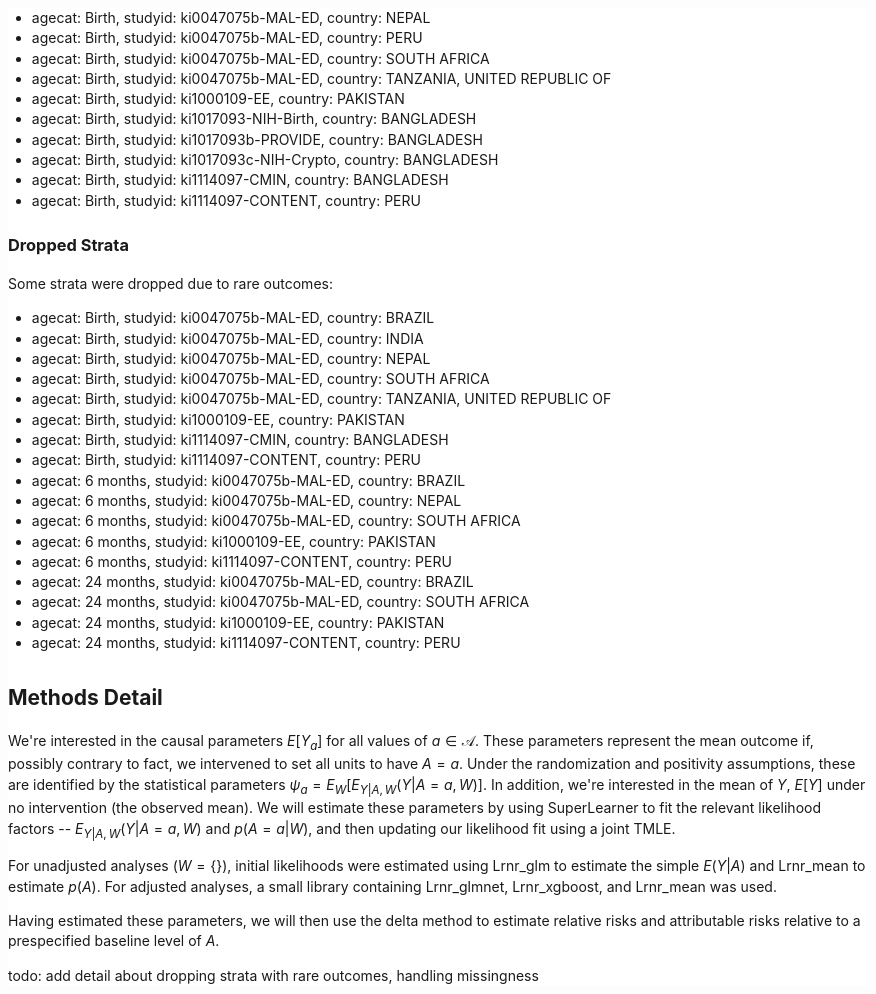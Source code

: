 * agecat: Birth, studyid: ki0047075b-MAL-ED, country: NEPAL
* agecat: Birth, studyid: ki0047075b-MAL-ED, country: PERU
* agecat: Birth, studyid: ki0047075b-MAL-ED, country: SOUTH AFRICA
* agecat: Birth, studyid: ki0047075b-MAL-ED, country: TANZANIA, UNITED REPUBLIC OF
* agecat: Birth, studyid: ki1000109-EE, country: PAKISTAN
* agecat: Birth, studyid: ki1017093-NIH-Birth, country: BANGLADESH
* agecat: Birth, studyid: ki1017093b-PROVIDE, country: BANGLADESH
* agecat: Birth, studyid: ki1017093c-NIH-Crypto, country: BANGLADESH
* agecat: Birth, studyid: ki1114097-CMIN, country: BANGLADESH
* agecat: Birth, studyid: ki1114097-CONTENT, country: PERU

### Dropped Strata

Some strata were dropped due to rare outcomes:

* agecat: Birth, studyid: ki0047075b-MAL-ED, country: BRAZIL
* agecat: Birth, studyid: ki0047075b-MAL-ED, country: INDIA
* agecat: Birth, studyid: ki0047075b-MAL-ED, country: NEPAL
* agecat: Birth, studyid: ki0047075b-MAL-ED, country: SOUTH AFRICA
* agecat: Birth, studyid: ki0047075b-MAL-ED, country: TANZANIA, UNITED REPUBLIC OF
* agecat: Birth, studyid: ki1000109-EE, country: PAKISTAN
* agecat: Birth, studyid: ki1114097-CMIN, country: BANGLADESH
* agecat: Birth, studyid: ki1114097-CONTENT, country: PERU
* agecat: 6 months, studyid: ki0047075b-MAL-ED, country: BRAZIL
* agecat: 6 months, studyid: ki0047075b-MAL-ED, country: NEPAL
* agecat: 6 months, studyid: ki0047075b-MAL-ED, country: SOUTH AFRICA
* agecat: 6 months, studyid: ki1000109-EE, country: PAKISTAN
* agecat: 6 months, studyid: ki1114097-CONTENT, country: PERU
* agecat: 24 months, studyid: ki0047075b-MAL-ED, country: BRAZIL
* agecat: 24 months, studyid: ki0047075b-MAL-ED, country: SOUTH AFRICA
* agecat: 24 months, studyid: ki1000109-EE, country: PAKISTAN
* agecat: 24 months, studyid: ki1114097-CONTENT, country: PERU

## Methods Detail

We're interested in the causal parameters $E[Y_a]$ for all values of $a \in \mathcal{A}$. These parameters represent the mean outcome if, possibly contrary to fact, we intervened to set all units to have $A=a$. Under the randomization and positivity assumptions, these are identified by the statistical parameters $\psi_a=E_W[E_{Y|A,W}(Y|A=a,W)]$.  In addition, we're interested in the mean of $Y$, $E[Y]$ under no intervention (the observed mean). We will estimate these parameters by using SuperLearner to fit the relevant likelihood factors -- $E_{Y|A,W}(Y|A=a,W)$ and $p(A=a|W)$, and then updating our likelihood fit using a joint TMLE.

For unadjusted analyses ($W=\{\}$), initial likelihoods were estimated using Lrnr_glm to estimate the simple $E(Y|A)$ and Lrnr_mean to estimate $p(A)$. For adjusted analyses, a small library containing Lrnr_glmnet, Lrnr_xgboost, and Lrnr_mean was used.

Having estimated these parameters, we will then use the delta method to estimate relative risks and attributable risks relative to a prespecified baseline level of $A$.

todo: add detail about dropping strata with rare outcomes, handling missingness


